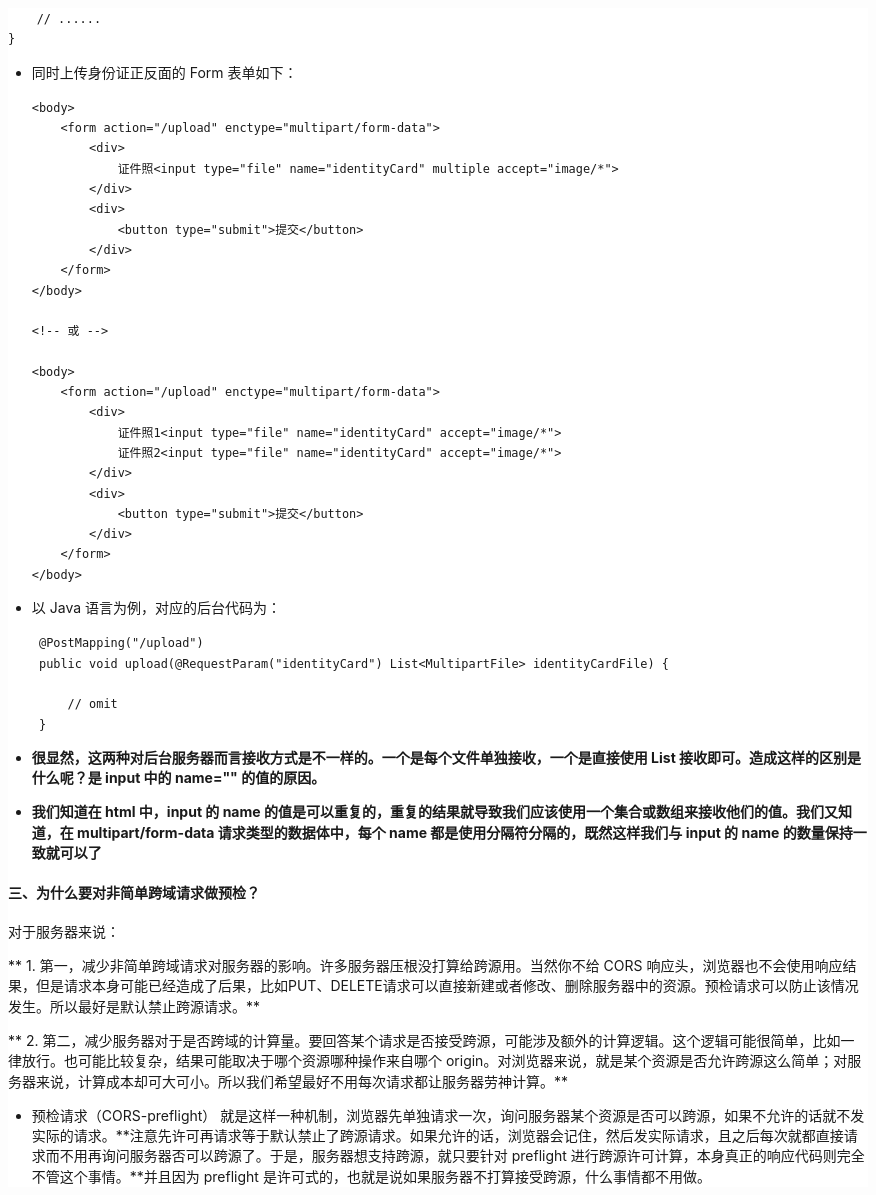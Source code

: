 	    // ......
	}

  - 同时上传身份证正反面的 Form 表单如下：

		<body>
		    <form action="/upload" enctype="multipart/form-data">
		        <div>
		            证件照<input type="file" name="identityCard" multiple accept="image/*">
		        </div>
		        <div>
		            <button type="submit">提交</button>
		        </div>
		    </form>
		</body>
		
		<!-- 或 -->
		
		<body>
		    <form action="/upload" enctype="multipart/form-data">
		        <div>
		            证件照1<input type="file" name="identityCard" accept="image/*">
		            证件照2<input type="file" name="identityCard" accept="image/*">
		        </div>
		        <div>
		            <button type="submit">提交</button>
		        </div>
		    </form>
		</body>

 - 以 Java 语言为例，对应的后台代码为：

		@PostMapping("/upload")
		public void upload(@RequestParam("identityCard") List<MultipartFile> identityCardFile) {
		
		    // omit
		}

- **很显然，这两种对后台服务器而言接收方式是不一样的。一个是每个文件单独接收，一个是直接使用 List 接收即可。造成这样的区别是什么呢？是 input 中的 name="" 的值的原因。**

- **我们知道在 html 中，input 的 name 的值是可以重复的，重复的结果就导致我们应该使用一个集合或数组来接收他们的值。我们又知道，在 multipart/form-data 请求类型的数据体中，每个 name 都是使用分隔符分隔的，既然这样我们与 input 的 name 的数量保持一致就可以了**

#### 三、为什么要对非简单跨域请求做预检？ ####

对于服务器来说：

** 1. 第一，减少非简单跨域请求对服务器的影响。许多服务器压根没打算给跨源用。当然你不给 CORS 响应头，浏览器也不会使用响应结果，但是请求本身可能已经造成了后果，比如PUT、DELETE请求可以直接新建或者修改、删除服务器中的资源。预检请求可以防止该情况发生。所以最好是默认禁止跨源请求。**

** 2. 第二，减少服务器对于是否跨域的计算量。要回答某个请求是否接受跨源，可能涉及额外的计算逻辑。这个逻辑可能很简单，比如一律放行。也可能比较复杂，结果可能取决于哪个资源哪种操作来自哪个 origin。对浏览器来说，就是某个资源是否允许跨源这么简单；对服务器来说，计算成本却可大可小。所以我们希望最好不用每次请求都让服务器劳神计算。**

- 预检请求（CORS-preflight） 就是这样一种机制，浏览器先单独请求一次，询问服务器某个资源是否可以跨源，如果不允许的话就不发实际的请求。**注意先许可再请求等于默认禁止了跨源请求。如果允许的话，浏览器会记住，然后发实际请求，且之后每次就都直接请求而不用再询问服务器否可以跨源了。于是，服务器想支持跨源，就只要针对 preflight 进行跨源许可计算，本身真正的响应代码则完全不管这个事情。**并且因为 preflight 是许可式的，也就是说如果服务器不打算接受跨源，什么事情都不用做。
